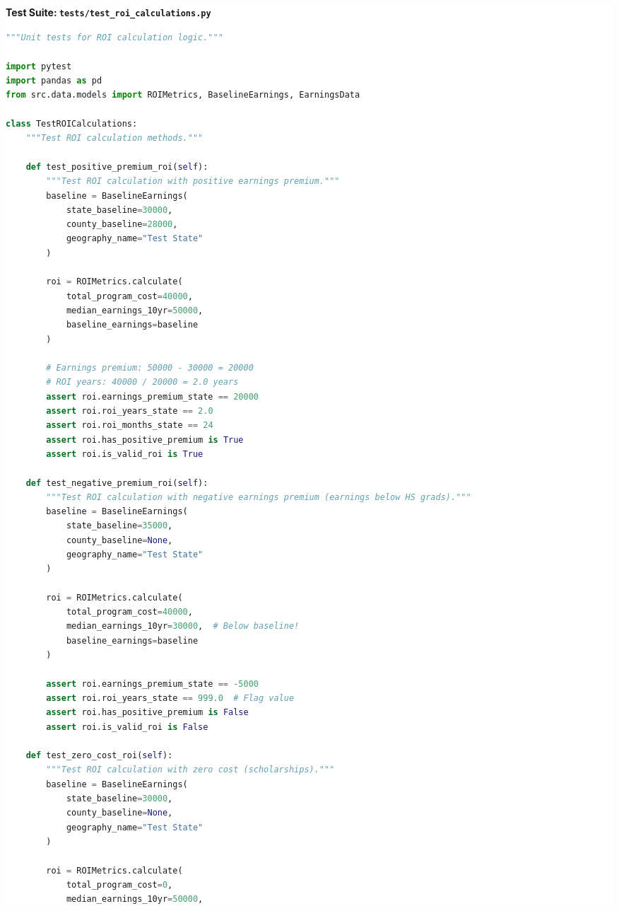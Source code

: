 **Test Suite: `tests/test_roi_calculations.py`**

```python
"""Unit tests for ROI calculation logic."""

import pytest
import pandas as pd
from src.data.models import ROIMetrics, BaselineEarnings, EarningsData

class TestROICalculations:
    """Test ROI calculation methods."""

    def test_positive_premium_roi(self):
        """Test ROI calculation with positive earnings premium."""
        baseline = BaselineEarnings(
            state_baseline=30000,
            county_baseline=28000,
            geography_name="Test State"
        )

        roi = ROIMetrics.calculate(
            total_program_cost=40000,
            median_earnings_10yr=50000,
            baseline_earnings=baseline
        )

        # Earnings premium: 50000 - 30000 = 20000
        # ROI years: 40000 / 20000 = 2.0 years
        assert roi.earnings_premium_state == 20000
        assert roi.roi_years_state == 2.0
        assert roi.roi_months_state == 24
        assert roi.has_positive_premium is True
        assert roi.is_valid_roi is True

    def test_negative_premium_roi(self):
        """Test ROI calculation with negative earnings premium (earnings below HS grads)."""
        baseline = BaselineEarnings(
            state_baseline=35000,
            county_baseline=None,
            geography_name="Test State"
        )

        roi = ROIMetrics.calculate(
            total_program_cost=40000,
            median_earnings_10yr=30000,  # Below baseline!
            baseline_earnings=baseline
        )

        assert roi.earnings_premium_state == -5000
        assert roi.roi_years_state == 999.0  # Flag value
        assert roi.has_positive_premium is False
        assert roi.is_valid_roi is False

    def test_zero_cost_roi(self):
        """Test ROI calculation with zero cost (scholarships)."""
        baseline = BaselineEarnings(
            state_baseline=30000,
            county_baseline=None,
            geography_name="Test State"
        )

        roi = ROIMetrics.calculate(
            total_program_cost=0,
            median_earnings_10yr=50000,
```